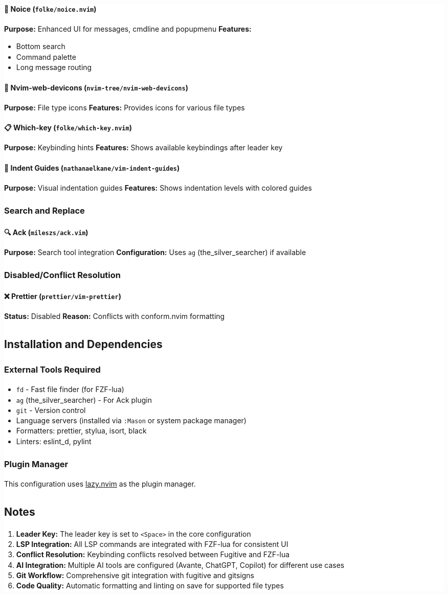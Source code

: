#### 🔕 Noice (`folke/noice.nvim`)
**Purpose:** Enhanced UI for messages, cmdline and popupmenu
**Features:**
- Bottom search
- Command palette
- Long message routing

#### 🌈 Nvim-web-devicons (`nvim-tree/nvim-web-devicons`)
**Purpose:** File type icons
**Features:** Provides icons for various file types

#### 📋 Which-key (`folke/which-key.nvim`)
**Purpose:** Keybinding hints
**Features:** Shows available keybindings after leader key

#### 📐 Indent Guides (`nathanaelkane/vim-indent-guides`)
**Purpose:** Visual indentation guides
**Features:** Shows indentation levels with colored guides

### Search and Replace

#### 🔍 Ack (`mileszs/ack.vim`)
**Purpose:** Search tool integration
**Configuration:** Uses `ag` (the_silver_searcher) if available

### Disabled/Conflict Resolution

#### ❌ Prettier (`prettier/vim-prettier`)
**Status:** Disabled
**Reason:** Conflicts with conform.nvim formatting

## Installation and Dependencies

### External Tools Required
- `fd` - Fast file finder (for FZF-lua)
- `ag` (the_silver_searcher) - For Ack plugin
- `git` - Version control
- Language servers (installed via `:Mason` or system package manager)
- Formatters: prettier, stylua, isort, black
- Linters: eslint_d, pylint

### Plugin Manager
This configuration uses [lazy.nvim](https://github.com/folke/lazy.nvim) as the plugin manager.

## Notes

1. **Leader Key:** The leader key is set to `<Space>` in the core configuration
2. **LSP Integration:** All LSP commands are integrated with FZF-lua for consistent UI
3. **Conflict Resolution:** Keybinding conflicts resolved between Fugitive and FZF-lua
4. **AI Integration:** Multiple AI tools are configured (Avante, ChatGPT, Copilot) for different use cases
5. **Git Workflow:** Comprehensive git integration with fugitive and gitsigns
6. **Code Quality:** Automatic formatting and linting on save for supported file types
